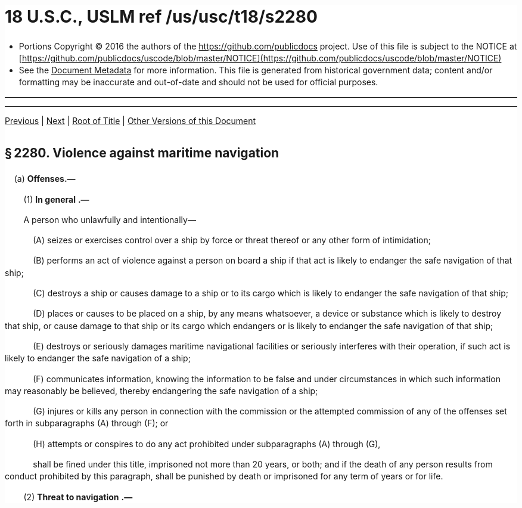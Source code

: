 ---
---

# 18 U.S.C., USLM ref /us/usc/t18/s2280

* Portions Copyright © 2016 the authors of the https://github.com/publicdocs project.
  Use of this file is subject to the NOTICE at [https://github.com/publicdocs/uscode/blob/master/NOTICE](https://github.com/publicdocs/uscode/blob/master/NOTICE)
* See the [Document Metadata](././../../../../..//README.md) for more information.
  This file is generated from historical government data; content and/or formatting may be inaccurate and out-of-date and should not be used for official purposes.

----------
----------

[Previous](./../../../../..//us/usc/t18/ptI/ch111/m__us_usc_t18_s2279.md) | [Next](./../../../../..//us/usc/t18/ptI/ch111/m__us_usc_t18_s2280a.md) | [Root of Title](./../../../../../) | [Other Versions of this Document](https://publicdocs.github.io/go/links?ns=uslm&ref=%2Fus%2Fusc%2Ft18%2Fs2280)

## § 2280. Violence against maritime navigation

    (a) __Offenses.—__ 

        (1)  __In general__  __.—__ 

        A person who unlawfully and intentionally—

            (A) seizes or exercises control over a ship by force or threat thereof or any other form of intimidation;

            (B) performs an act of violence against a person on board a ship if that act is likely to endanger the safe navigation of that ship;

            (C) destroys a ship or causes damage to a ship or to its cargo which is likely to endanger the safe navigation of that ship;

            (D) places or causes to be placed on a ship, by any means whatsoever, a device or substance which is likely to destroy that ship, or cause damage to that ship or its cargo which endangers or is likely to endanger the safe navigation of that ship;

            (E) destroys or seriously damages maritime navigational facilities or seriously interferes with their operation, if such act is likely to endanger the safe navigation of a ship;

            (F) communicates information, knowing the information to be false and under circumstances in which such information may reasonably be believed, thereby endangering the safe navigation of a ship;

            (G) injures or kills any person in connection with the commission or the attempted commission of any of the offenses set forth in subparagraphs (A) through (F); or

            (H) attempts or conspires to do any act prohibited under subparagraphs (A) through (G),

            shall be fined under this title, imprisoned not more than 20 years, or both; and if the death of any person results from conduct prohibited by this paragraph, shall be punished by death or imprisoned for any term of years or for life.

        (2)  __Threat to navigation__  __.—__ 
